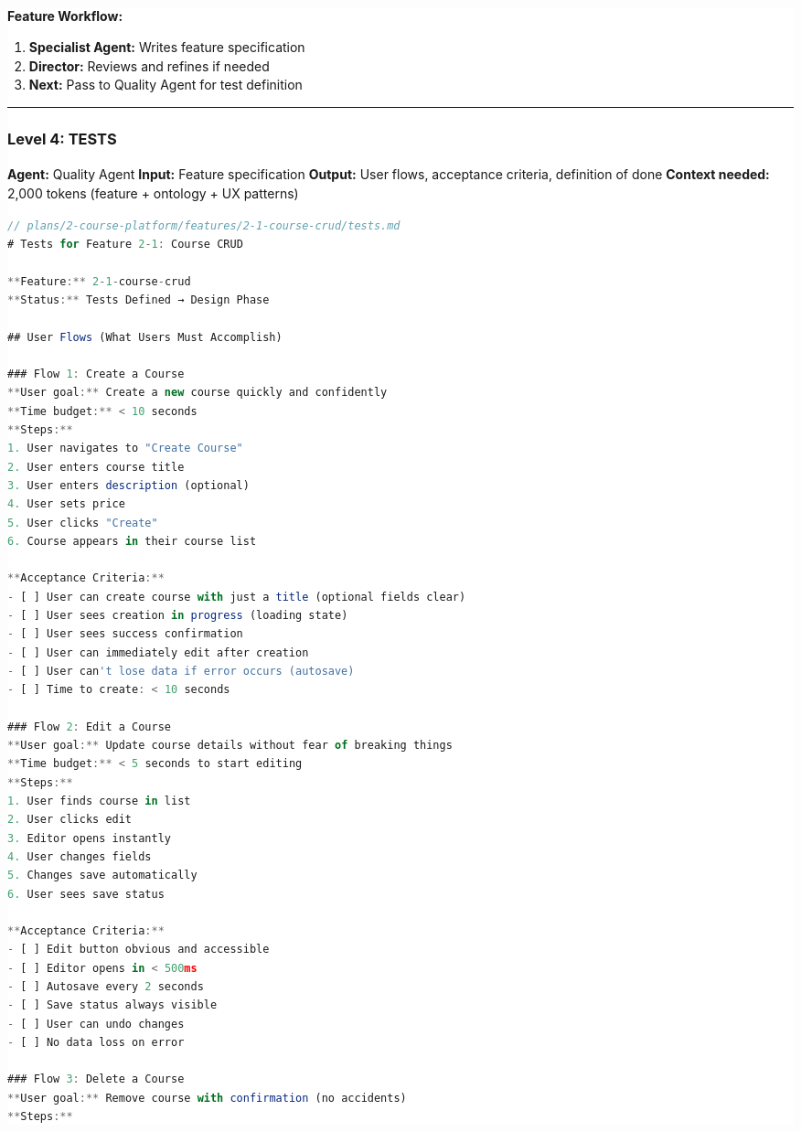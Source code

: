 **Feature Workflow:**

1. **Specialist Agent:** Writes feature specification
2. **Director:** Reviews and refines if needed
3. **Next:** Pass to Quality Agent for test definition

---

### Level 4: TESTS

**Agent:** Quality Agent
**Input:** Feature specification
**Output:** User flows, acceptance criteria, definition of done
**Context needed:** 2,000 tokens (feature + ontology + UX patterns)

```typescript
// plans/2-course-platform/features/2-1-course-crud/tests.md
# Tests for Feature 2-1: Course CRUD

**Feature:** 2-1-course-crud
**Status:** Tests Defined → Design Phase

## User Flows (What Users Must Accomplish)

### Flow 1: Create a Course
**User goal:** Create a new course quickly and confidently
**Time budget:** < 10 seconds
**Steps:**
1. User navigates to "Create Course"
2. User enters course title
3. User enters description (optional)
4. User sets price
5. User clicks "Create"
6. Course appears in their course list

**Acceptance Criteria:**
- [ ] User can create course with just a title (optional fields clear)
- [ ] User sees creation in progress (loading state)
- [ ] User sees success confirmation
- [ ] User can immediately edit after creation
- [ ] User can't lose data if error occurs (autosave)
- [ ] Time to create: < 10 seconds

### Flow 2: Edit a Course
**User goal:** Update course details without fear of breaking things
**Time budget:** < 5 seconds to start editing
**Steps:**
1. User finds course in list
2. User clicks edit
3. Editor opens instantly
4. User changes fields
5. Changes save automatically
6. User sees save status

**Acceptance Criteria:**
- [ ] Edit button obvious and accessible
- [ ] Editor opens in < 500ms
- [ ] Autosave every 2 seconds
- [ ] Save status always visible
- [ ] User can undo changes
- [ ] No data loss on error

### Flow 3: Delete a Course
**User goal:** Remove course with confirmation (no accidents)
**Steps:**
```